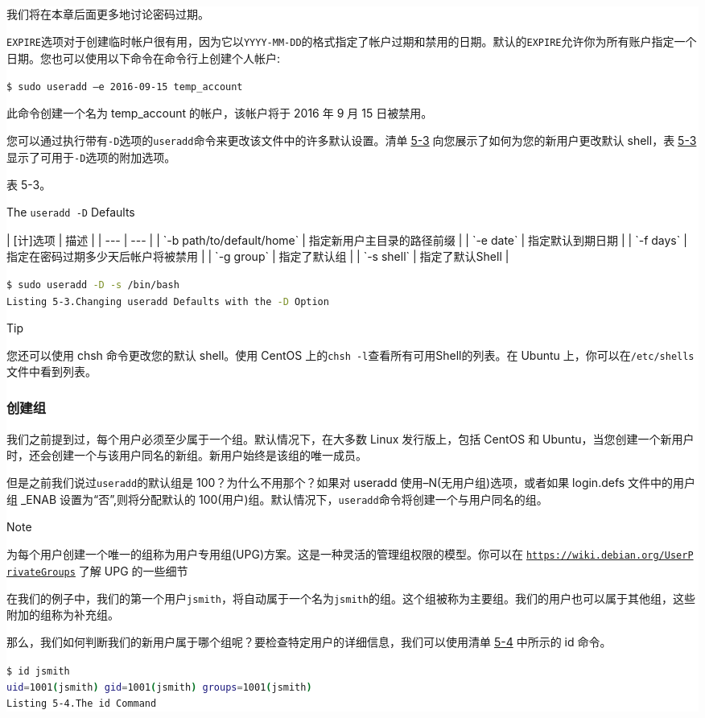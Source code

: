 我们将在本章后面更多地讨论密码过期。

`EXPIRE`选项对于创建临时帐户很有用，因为它以`YYYY-MM-DD`的格式指定了帐户过期和禁用的日期。默认的`EXPIRE`允许你为所有账户指定一个日期。您也可以使用以下命令在命令行上创建个人帐户:

```sh
$ sudo useradd –e 2016-09-15 temp_account

```

此命令创建一个名为 temp_account 的帐户，该帐户将于 2016 年 9 月 15 日被禁用。

您可以通过执行带有`-D`选项的`useradd`命令来更改该文件中的许多默认设置。清单 [5-3](#Par67) 向您展示了如何为您的新用户更改默认 shell，表 [5-3](#Tab3) 显示了可用于`-D`选项的附加选项。

表 5-3。

The `useradd -D` Defaults

<colgroup><col> <col></colgroup> 
| [计]选项 | 描述 |
| --- | --- |
| `-b path/to/default/home` | 指定新用户主目录的路径前缀 |
| `-e date` | 指定默认到期日期 |
| `-f days` | 指定在密码过期多少天后帐户将被禁用 |
| `-g group` | 指定了默认组 |
| `-s shell` | 指定了默认Shell |

```sh
$ sudo useradd -D -s /bin/bash
Listing 5-3.Changing useradd Defaults with the -D Option

```

Tip

您还可以使用 chsh 命令更改您的默认 shell。使用 CentOS 上的`chsh -l`查看所有可用Shell的列表。在 Ubuntu 上，你可以在`/etc/shells`文件中看到列表。

### 创建组

我们之前提到过，每个用户必须至少属于一个组。默认情况下，在大多数 Linux 发行版上，包括 CentOS 和 Ubuntu，当您创建一个新用户时，还会创建一个与该用户同名的新组。新用户始终是该组的唯一成员。

但是之前我们说过`useradd`的默认组是 100？为什么不用那个？如果对 useradd 使用–N(无用户组)选项，或者如果 login.defs 文件中的用户组 _ENAB 设置为“否”,则将分配默认的 100(用户)组。默认情况下，`useradd`命令将创建一个与用户同名的组。

Note

为每个用户创建一个唯一的组称为用户专用组(UPG)方案。这是一种灵活的管理组权限的模型。你可以在 [`https://wiki.debian.org/UserPrivateGroups`](https://wiki.debian.org/UserPrivateGroups) 了解 UPG 的一些细节

在我们的例子中，我们的第一个用户`jsmith`，将自动属于一个名为`jsmith`的组。这个组被称为主要组。我们的用户也可以属于其他组，这些附加的组称为补充组。

那么，我们如何判断我们的新用户属于哪个组呢？要检查特定用户的详细信息，我们可以使用清单 [5-4](#Par74) 中所示的 id 命令。

```sh
$ id jsmith
uid=1001(jsmith) gid=1001(jsmith) groups=1001(jsmith)
Listing 5-4.The id Command

```
